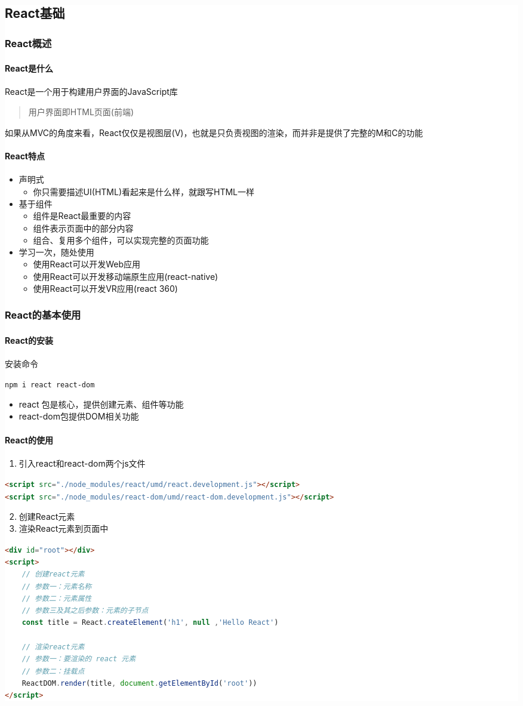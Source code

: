 ## React基础

### React概述

#### React是什么

React是一个用于构建用户界面的JavaScript库

> 用户界面即HTML页面(前端)

如果从MVC的角度来看，React仅仅是视图层(V)，也就是只负责视图的渲染，而并非是提供了完整的M和C的功能

#### React特点

- 声明式
  - 你只需要描述UI(HTML)看起来是什么样，就跟写HTML一样
- 基于组件
  - 组件是React最重要的内容
  - 组件表示页面中的部分内容
  - 组合、复用多个组件，可以实现完整的页面功能
- 学习一次，随处使用
  - 使用React可以开发Web应用
  - 使用React可以开发移动端原生应用(react-native)
  - 使用React可以开发VR应用(react 360)

### React的基本使用

#### React的安装

安装命令

```
npm i react react-dom
```

- react 包是核心，提供创建元素、组件等功能
- react-dom包提供DOM相关功能

#### React的使用

1. 引入react和react-dom两个js文件

```html
<script src="./node_modules/react/umd/react.development.js"></script>
<script src="./node_modules/react-dom/umd/react-dom.development.js"></script>
```

2. 创建React元素
3. 渲染React元素到页面中

```html
<div id="root"></div>
<script>
    // 创建react元素
    // 参数一：元素名称
    // 参数二：元素属性
    // 参数三及其之后参数：元素的子节点
    const title = React.createElement('h1', null ,'Hello React')
    
    // 渲染react元素
    // 参数一：要渲染的 react 元素
    // 参数二：挂载点
    ReactDOM.render(title, document.getElementById('root'))
</script>
```
